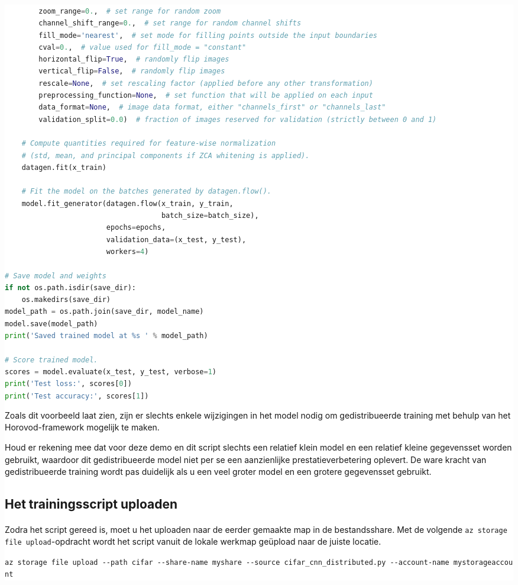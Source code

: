 ```python
        zoom_range=0.,  # set range for random zoom
        channel_shift_range=0.,  # set range for random channel shifts
        fill_mode='nearest',  # set mode for filling points outside the input boundaries
        cval=0.,  # value used for fill_mode = "constant"
        horizontal_flip=True,  # randomly flip images
        vertical_flip=False,  # randomly flip images
        rescale=None,  # set rescaling factor (applied before any other transformation)
        preprocessing_function=None,  # set function that will be applied on each input
        data_format=None,  # image data format, either "channels_first" or "channels_last"
        validation_split=0.0)  # fraction of images reserved for validation (strictly between 0 and 1)

    # Compute quantities required for feature-wise normalization
    # (std, mean, and principal components if ZCA whitening is applied).
    datagen.fit(x_train)

    # Fit the model on the batches generated by datagen.flow().
    model.fit_generator(datagen.flow(x_train, y_train,
                                     batch_size=batch_size),
                        epochs=epochs,
                        validation_data=(x_test, y_test),
                        workers=4)

# Save model and weights
if not os.path.isdir(save_dir):
    os.makedirs(save_dir)
model_path = os.path.join(save_dir, model_name)
model.save(model_path)
print('Saved trained model at %s ' % model_path)

# Score trained model.
scores = model.evaluate(x_test, y_test, verbose=1)
print('Test loss:', scores[0])
print('Test accuracy:', scores[1])
```

Zoals dit voorbeeld laat zien, zijn er slechts enkele wijzigingen in het model nodig om gedistribueerde training met behulp van het Horovod-framework mogelijk te maken. 

Houd er rekening mee dat voor deze demo en dit script slechts een relatief klein model en een relatief kleine gegevensset worden gebruikt, waardoor dit gedistribueerde model niet per se een aanzienlijke prestatieverbetering oplevert. De ware kracht van gedistribueerde training wordt pas duidelijk als u een veel groter model en een grotere gegevensset gebruikt.

## <a name="upload-the-training-script"></a>Het trainingsscript uploaden

Zodra het script gereed is, moet u het uploaden naar de eerder gemaakte map in de bestandsshare. Met de volgende `az storage file upload`-opdracht wordt het script vanuit de lokale werkmap geüpload naar de juiste locatie.

```azurecli-interactive
az storage file upload --path cifar --share-name myshare --source cifar_cnn_distributed.py --account-name mystorageaccount
```
